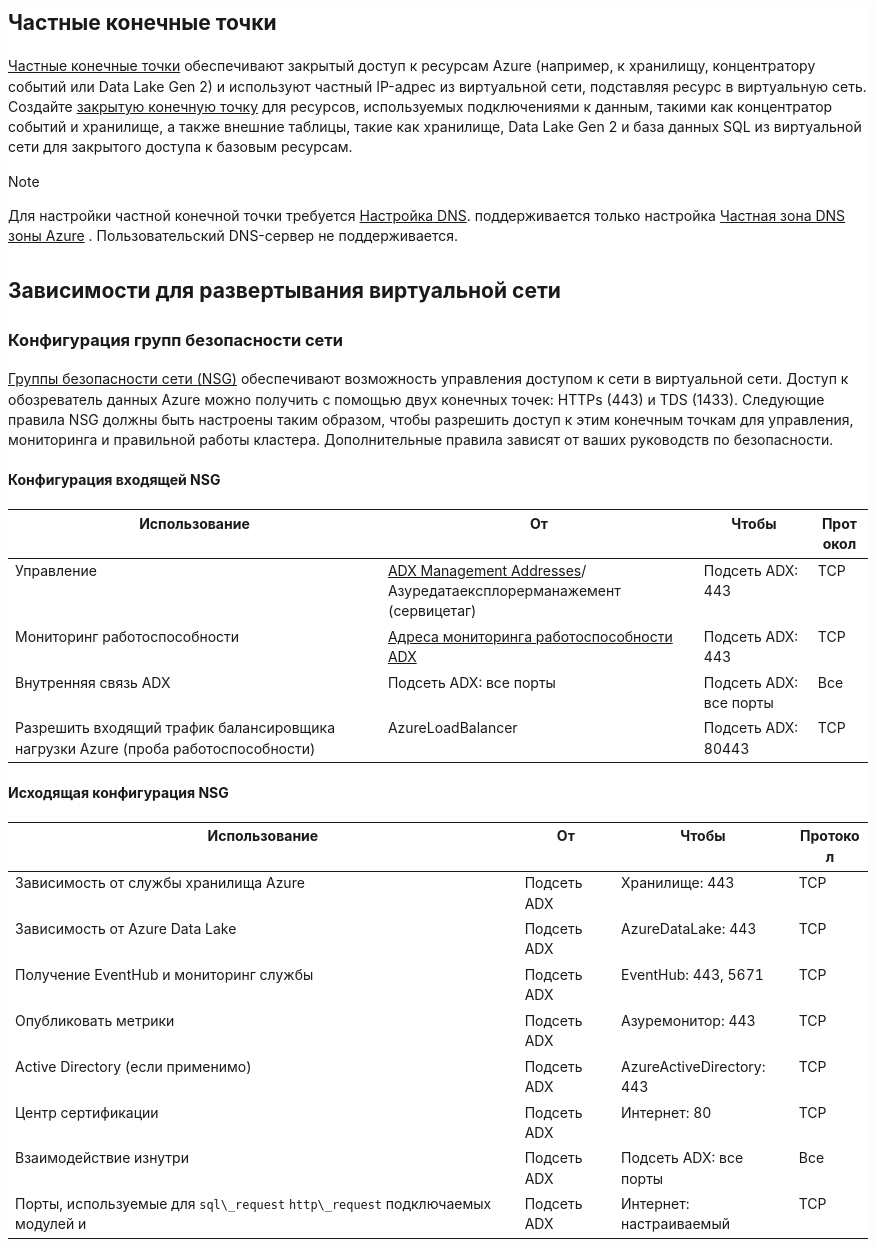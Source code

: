 ## <a name="private-endpoints"></a>Частные конечные точки

[Частные конечные точки](/azure/private-link/private-endpoint-overview) обеспечивают закрытый доступ к ресурсам Azure (например, к хранилищу, концентратору событий или Data Lake Gen 2) и используют частный IP-адрес из виртуальной сети, подставляя ресурс в виртуальную сеть.
Создайте [закрытую конечную точку](/azure/private-link/private-endpoint-overview) для ресурсов, используемых подключениями к данным, такими как концентратор событий и хранилище, а также внешние таблицы, такие как хранилище, Data Lake Gen 2 и база данных SQL из виртуальной сети для закрытого доступа к базовым ресурсам.

 > [!NOTE]
 > Для настройки частной конечной точки требуется [Настройка DNS](/azure/private-link/private-endpoint-dns). поддерживается только настройка [Частная зона DNS зоны Azure](/azure/dns/private-dns-privatednszone) . Пользовательский DNS-сервер не поддерживается. 

## <a name="dependencies-for-vnet-deployment"></a>Зависимости для развертывания виртуальной сети

### <a name="network-security-groups-configuration"></a>Конфигурация групп безопасности сети

[Группы безопасности сети (NSG)](/azure/virtual-network/security-overview) обеспечивают возможность управления доступом к сети в виртуальной сети. Доступ к обозреватель данных Azure можно получить с помощью двух конечных точек: HTTPs (443) и TDS (1433). Следующие правила NSG должны быть настроены таким образом, чтобы разрешить доступ к этим конечным точкам для управления, мониторинга и правильной работы кластера. Дополнительные правила зависят от ваших руководств по безопасности.

#### <a name="inbound-nsg-configuration"></a>Конфигурация входящей NSG

| **Использование**   | **От**   | **Чтобы**   | **Протокол**   |
| --- | --- | --- | --- |
| Управление  |[ADX Management Addresses](#azure-data-explorer-management-ip-addresses)/Азуредатаексплорерманажемент (сервицетаг) | Подсеть ADX: 443  | TCP  |
| Мониторинг работоспособности  | [Адреса мониторинга работоспособности ADX](#health-monitoring-addresses)  | Подсеть ADX: 443  | TCP  |
| Внутренняя связь ADX  | Подсеть ADX: все порты  | Подсеть ADX: все порты  | Все  |
| Разрешить входящий трафик балансировщика нагрузки Azure (проба работоспособности)  | AzureLoadBalancer  | Подсеть ADX: 80443  | TCP  |

#### <a name="outbound-nsg-configuration"></a>Исходящая конфигурация NSG

| **Использование**   | **От**   | **Чтобы**   | **Протокол**   |
| --- | --- | --- | --- |
| Зависимость от службы хранилища Azure  | Подсеть ADX  | Хранилище: 443  | TCP  |
| Зависимость от Azure Data Lake  | Подсеть ADX  | AzureDataLake: 443  | TCP  |
| Получение EventHub и мониторинг службы  | Подсеть ADX  | EventHub: 443, 5671  | TCP  |
| Опубликовать метрики  | Подсеть ADX  | Азуремонитор: 443 | TCP  |
| Active Directory (если применимо) | Подсеть ADX | AzureActiveDirectory: 443 | TCP |
| Центр сертификации | Подсеть ADX | Интернет: 80 | TCP |
| Взаимодействие изнутри  | Подсеть ADX  | Подсеть ADX: все порты  | Все  |
| Порты, используемые для `sql\_request` `http\_request` подключаемых модулей и  | Подсеть ADX  | Интернет: настраиваемый  | TCP  |
